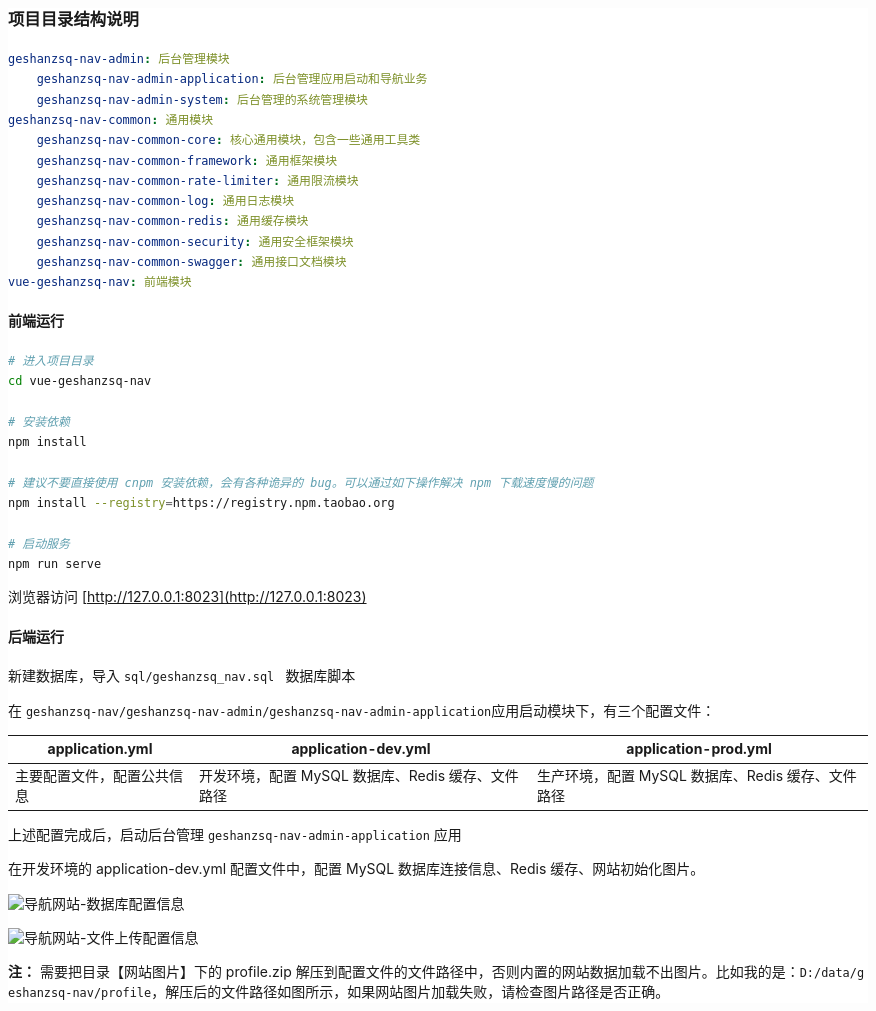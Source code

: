 ### 项目目录结构说明

```yml
geshanzsq-nav-admin: 后台管理模块
    geshanzsq-nav-admin-application: 后台管理应用启动和导航业务
    geshanzsq-nav-admin-system: 后台管理的系统管理模块
geshanzsq-nav-common: 通用模块
    geshanzsq-nav-common-core: 核心通用模块，包含一些通用工具类
    geshanzsq-nav-common-framework: 通用框架模块
    geshanzsq-nav-common-rate-limiter: 通用限流模块
    geshanzsq-nav-common-log: 通用日志模块
    geshanzsq-nav-common-redis: 通用缓存模块
    geshanzsq-nav-common-security: 通用安全框架模块
    geshanzsq-nav-common-swagger: 通用接口文档模块
vue-geshanzsq-nav: 前端模块
```

#### 前端运行

```bash
# 进入项目目录
cd vue-geshanzsq-nav

# 安装依赖
npm install

# 建议不要直接使用 cnpm 安装依赖，会有各种诡异的 bug。可以通过如下操作解决 npm 下载速度慢的问题
npm install --registry=https://registry.npm.taobao.org

# 启动服务
npm run serve
```

浏览器访问 [http://127.0.0.1:8023](http://127.0.0.1:8023)

#### 后端运行

新建数据库，导入 `sql/geshanzsq_nav.sql ` 数据库脚本

在 `geshanzsq-nav/geshanzsq-nav-admin/geshanzsq-nav-admin-application`应用启动模块下，有三个配置文件：

| application.yml            | application-dev.yml                               | application-prod.yml                              |
| -------------------------- | ------------------------------------------------- | ------------------------------------------------- |
| 主要配置文件，配置公共信息 | 开发环境，配置 MySQL 数据库、Redis 缓存、文件路径 | 生产环境，配置 MySQL 数据库、Redis 缓存、文件路径 |

上述配置完成后，启动后台管理 `geshanzsq-nav-admin-application` 应用

在开发环境的 application-dev.yml 配置文件中，配置 MySQL 数据库连接信息、Redis 缓存、网站初始化图片。

![导航网站-数据库配置信息](https://geshanzsq.com/geshanzsq-file/profile/image/2023/05/22/02de4f3e-7e5c-4370-acea-3701c243759d.png)

![导航网站-文件上传配置信息](https://geshanzsq.com/geshanzsq-file/profile/image/2023/05/22/a514cec3-084d-41b2-ab64-1585c962a8ba.png)

**注：** 需要把目录【网站图片】下的 profile.zip 解压到配置文件的文件路径中，否则内置的网站数据加载不出图片。比如我的是：`D:/data/geshanzsq-nav/profile`，解压后的文件路径如图所示，如果网站图片加载失败，请检查图片路径是否正确。
